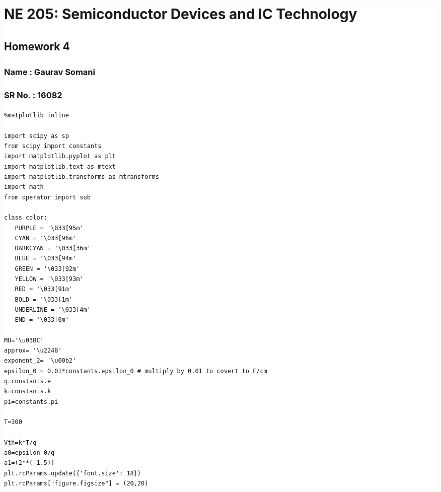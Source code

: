 
# NE 205: Semiconductor Devices and IC Technology

## Homework 4

### Name : Gaurav Somani

### SR No. : 16082


```sos
%matplotlib inline

import scipy as sp
from scipy import constants
import matplotlib.pyplot as plt
import matplotlib.text as mtext
import matplotlib.transforms as mtransforms
import math
from operator import sub

class color:
   PURPLE = '\033[95m'
   CYAN = '\033[96m'
   DARKCYAN = '\033[36m'
   BLUE = '\033[94m'
   GREEN = '\033[92m'
   YELLOW = '\033[93m'
   RED = '\033[91m'
   BOLD = '\033[1m'
   UNDERLINE = '\033[4m'
   END = '\033[0m'
    
MU='\u03BC'    
approx= '\u2248'
exponent_2= '\u00b2'
epsilon_0 = 0.01*constants.epsilon_0 # multiply by 0.01 to covert to F/cm 
q=constants.e
k=constants.k
pi=constants.pi

T=300

Vth=k*T/q
a0=epsilon_0/q
a1=(2**(-1.5))
plt.rcParams.update({'font.size': 18})
plt.rcParams["figure.figsize"] = (20,20)
```
